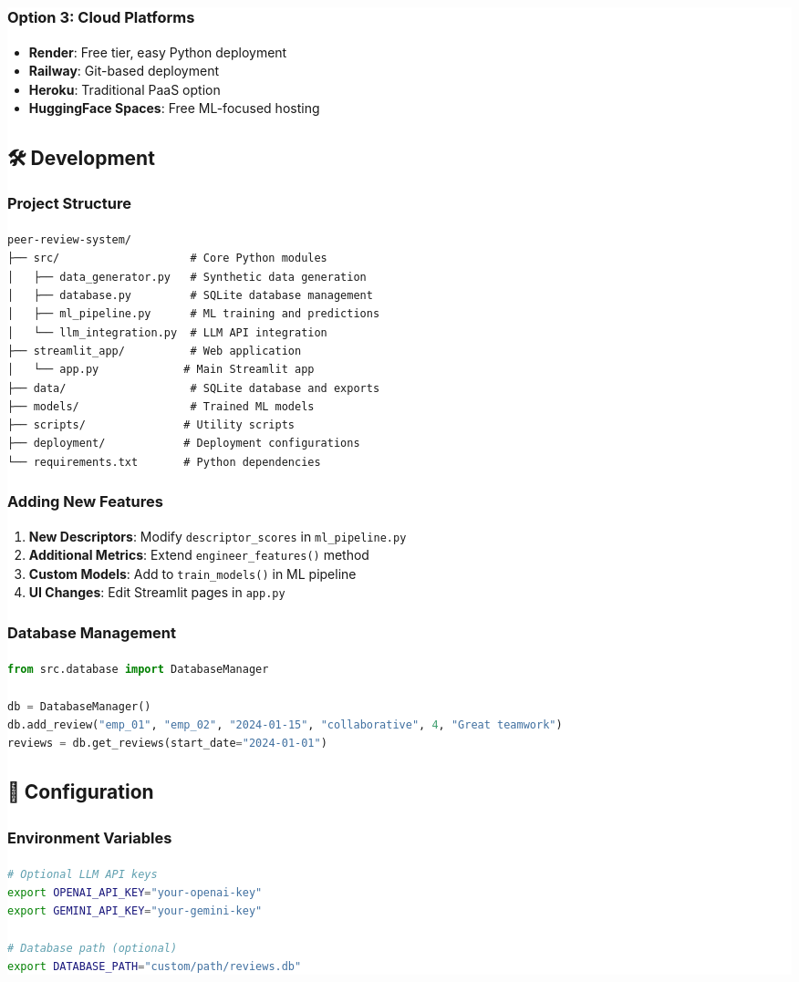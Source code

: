 ### Option 3: Cloud Platforms
- **Render**: Free tier, easy Python deployment
- **Railway**: Git-based deployment
- **Heroku**: Traditional PaaS option
- **HuggingFace Spaces**: Free ML-focused hosting

## 🛠️ Development

### Project Structure
```
peer-review-system/
├── src/                    # Core Python modules
│   ├── data_generator.py   # Synthetic data generation
│   ├── database.py         # SQLite database management
│   ├── ml_pipeline.py      # ML training and predictions
│   └── llm_integration.py  # LLM API integration
├── streamlit_app/          # Web application
│   └── app.py             # Main Streamlit app
├── data/                   # SQLite database and exports
├── models/                 # Trained ML models
├── scripts/               # Utility scripts
├── deployment/            # Deployment configurations
└── requirements.txt       # Python dependencies
```

### Adding New Features

1. **New Descriptors**: Modify `descriptor_scores` in `ml_pipeline.py`
2. **Additional Metrics**: Extend `engineer_features()` method
3. **Custom Models**: Add to `train_models()` in ML pipeline
4. **UI Changes**: Edit Streamlit pages in `app.py`

### Database Management
```python
from src.database import DatabaseManager

db = DatabaseManager()
db.add_review("emp_01", "emp_02", "2024-01-15", "collaborative", 4, "Great teamwork")
reviews = db.get_reviews(start_date="2024-01-01")
```

## 🔧 Configuration

### Environment Variables
```bash
# Optional LLM API keys
export OPENAI_API_KEY="your-openai-key"
export GEMINI_API_KEY="your-gemini-key"

# Database path (optional)
export DATABASE_PATH="custom/path/reviews.db"
```
